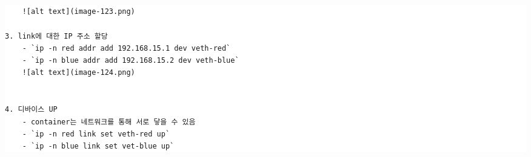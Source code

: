         ![alt text](image-123.png)

    3. link에 대한 IP 주소 할당
        - `ip -n red addr add 192.168.15.1 dev veth-red`
        - `ip -n blue addr add 192.168.15.2 dev veth-blue`
        ![alt text](image-124.png)


    4. 디바이스 UP
        - container는 네트워크를 통해 서로 닿을 수 있음
        - `ip -n red link set veth-red up`
        - `ip -n blue link set vet-blue up`